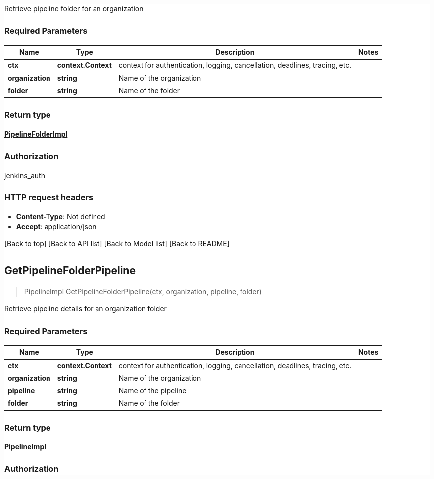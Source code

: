 Retrieve pipeline folder for an organization

### Required Parameters


Name | Type | Description  | Notes
------------- | ------------- | ------------- | -------------
**ctx** | **context.Context** | context for authentication, logging, cancellation, deadlines, tracing, etc.
**organization** | **string**| Name of the organization | 
**folder** | **string**| Name of the folder | 

### Return type

[**PipelineFolderImpl**](PipelineFolderImpl.md)

### Authorization

[jenkins_auth](../README.md#jenkins_auth)

### HTTP request headers

- **Content-Type**: Not defined
- **Accept**: application/json

[[Back to top]](#) [[Back to API list]](../README.md#documentation-for-api-endpoints)
[[Back to Model list]](../README.md#documentation-for-models)
[[Back to README]](../README.md)


## GetPipelineFolderPipeline

> PipelineImpl GetPipelineFolderPipeline(ctx, organization, pipeline, folder)



Retrieve pipeline details for an organization folder

### Required Parameters


Name | Type | Description  | Notes
------------- | ------------- | ------------- | -------------
**ctx** | **context.Context** | context for authentication, logging, cancellation, deadlines, tracing, etc.
**organization** | **string**| Name of the organization | 
**pipeline** | **string**| Name of the pipeline | 
**folder** | **string**| Name of the folder | 

### Return type

[**PipelineImpl**](PipelineImpl.md)

### Authorization
